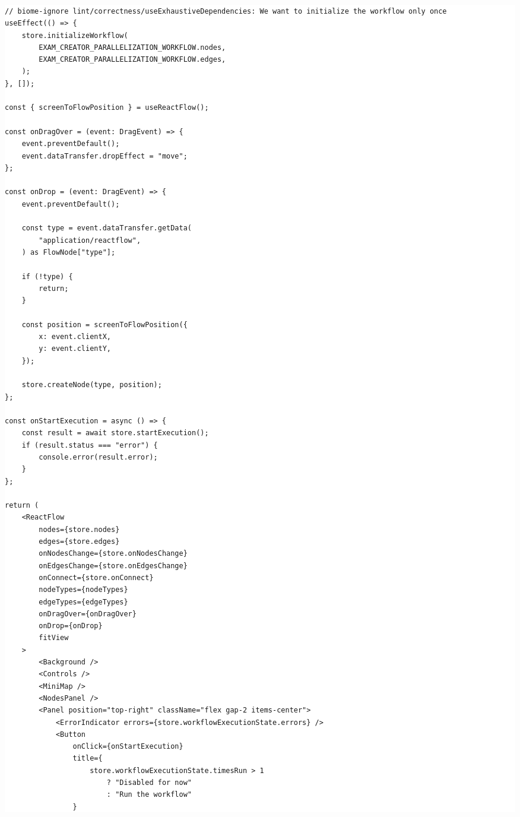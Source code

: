 	// biome-ignore lint/correctness/useExhaustiveDependencies: We want to initialize the workflow only once
	useEffect(() => {
		store.initializeWorkflow(
			EXAM_CREATOR_PARALLELIZATION_WORKFLOW.nodes,
			EXAM_CREATOR_PARALLELIZATION_WORKFLOW.edges,
		);
	}, []);

	const { screenToFlowPosition } = useReactFlow();

	const onDragOver = (event: DragEvent) => {
		event.preventDefault();
		event.dataTransfer.dropEffect = "move";
	};

	const onDrop = (event: DragEvent) => {
		event.preventDefault();

		const type = event.dataTransfer.getData(
			"application/reactflow",
		) as FlowNode["type"];

		if (!type) {
			return;
		}

		const position = screenToFlowPosition({
			x: event.clientX,
			y: event.clientY,
		});

		store.createNode(type, position);
	};

	const onStartExecution = async () => {
		const result = await store.startExecution();
		if (result.status === "error") {
			console.error(result.error);
		}
	};

	return (
		<ReactFlow
			nodes={store.nodes}
			edges={store.edges}
			onNodesChange={store.onNodesChange}
			onEdgesChange={store.onEdgesChange}
			onConnect={store.onConnect}
			nodeTypes={nodeTypes}
			edgeTypes={edgeTypes}
			onDragOver={onDragOver}
			onDrop={onDrop}
			fitView
		>
			<Background />
			<Controls />
			<MiniMap />
			<NodesPanel />
			<Panel position="top-right" className="flex gap-2 items-center">
				<ErrorIndicator errors={store.workflowExecutionState.errors} />
				<Button
					onClick={onStartExecution}
					title={
						store.workflowExecutionState.timesRun > 1
							? "Disabled for now"
							: "Run the workflow"
					}